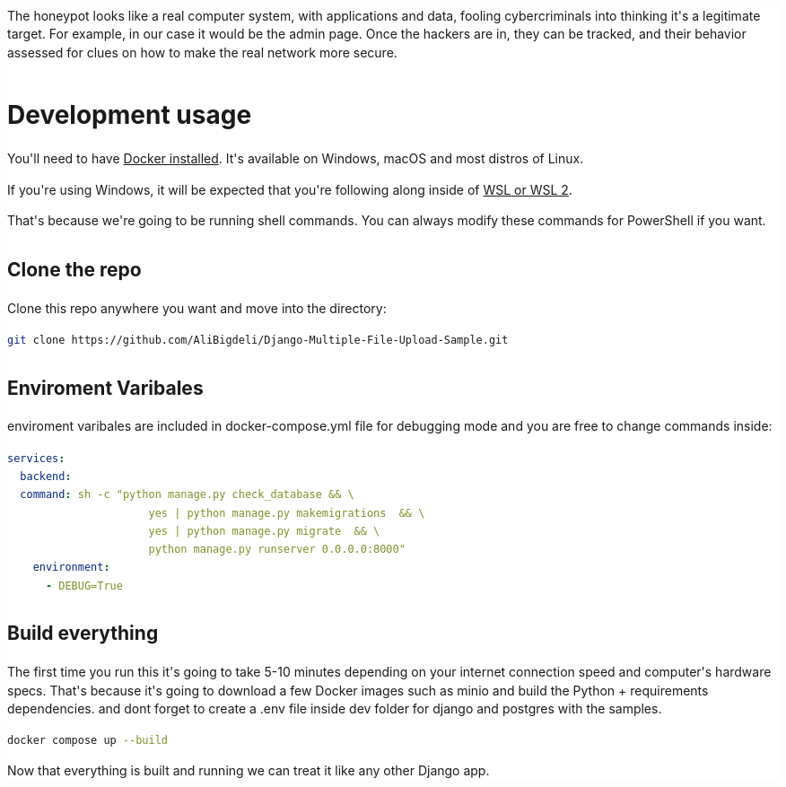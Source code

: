 The honeypot looks like a real computer system, with applications and data, fooling cybercriminals into thinking it's a legitimate target. For example, in our case it would be the admin page. Once the hackers are in, they can be tracked, and their behavior assessed for clues on how to make the real network more secure.


# Development usage
You'll need to have [Docker installed](https://docs.docker.com/get-docker/).
It's available on Windows, macOS and most distros of Linux. 

If you're using Windows, it will be expected that you're following along inside
of [WSL or WSL
2](https://nickjanetakis.com/blog/a-linux-dev-environment-on-windows-with-wsl-2-docker-desktop-and-more).

That's because we're going to be running shell commands. You can always modify
these commands for PowerShell if you want.


## Clone the repo
Clone this repo anywhere you want and move into the directory:
```bash
git clone https://github.com/AliBigdeli/Django-Multiple-File-Upload-Sample.git
```

## Enviroment Varibales
enviroment varibales are included in docker-compose.yml file for debugging mode and you are free to change commands inside:

```yaml
services:
  backend:
  command: sh -c "python manage.py check_database && \ 
                      yes | python manage.py makemigrations  && \
                      yes | python manage.py migrate  && \                    
                      python manage.py runserver 0.0.0.0:8000"
    environment:      
      - DEBUG=True
```


## Build everything

The first time you run this it's going to take 5-10 minutes depending on your
internet connection speed and computer's hardware specs. That's because it's
going to download a few Docker images such as minio and build the Python + requirements dependencies. and dont forget to create a .env file inside dev folder for django and postgres with the samples.

```bash
docker compose up --build
```

Now that everything is built and running we can treat it like any other Django
app.
